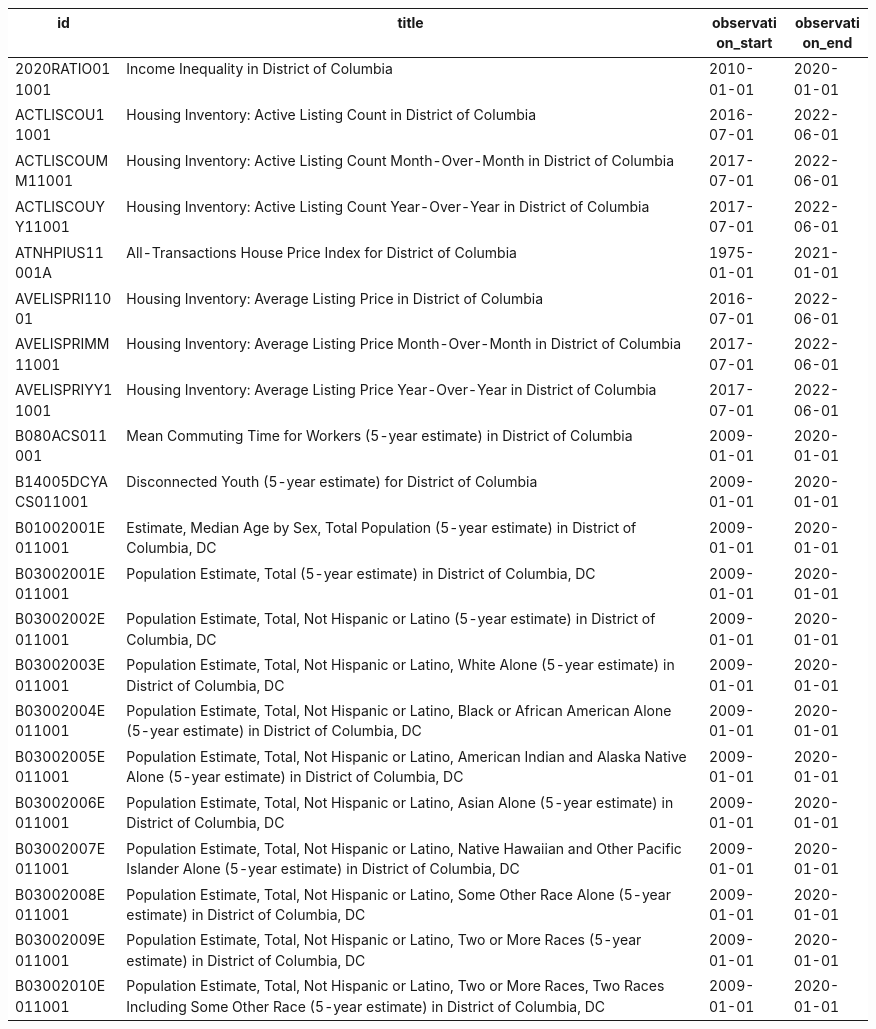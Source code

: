 | id                        | title                                                                                                                                                                             | observation_start   | observation_end   |
|---------------------------|-----------------------------------------------------------------------------------------------------------------------------------------------------------------------------------|---------------------|-------------------|
| 2020RATIO011001           | Income Inequality in District of Columbia                                                                                                                                         | 2010-01-01          | 2020-01-01        |
| ACTLISCOU11001            | Housing Inventory: Active Listing Count in District of Columbia                                                                                                                   | 2016-07-01          | 2022-06-01        |
| ACTLISCOUMM11001          | Housing Inventory: Active Listing Count Month-Over-Month in District of Columbia                                                                                                  | 2017-07-01          | 2022-06-01        |
| ACTLISCOUYY11001          | Housing Inventory: Active Listing Count Year-Over-Year in District of Columbia                                                                                                    | 2017-07-01          | 2022-06-01        |
| ATNHPIUS11001A            | All-Transactions House Price Index for District of Columbia                                                                                                                       | 1975-01-01          | 2021-01-01        |
| AVELISPRI11001            | Housing Inventory: Average Listing Price in District of Columbia                                                                                                                  | 2016-07-01          | 2022-06-01        |
| AVELISPRIMM11001          | Housing Inventory: Average Listing Price Month-Over-Month in District of Columbia                                                                                                 | 2017-07-01          | 2022-06-01        |
| AVELISPRIYY11001          | Housing Inventory: Average Listing Price Year-Over-Year in District of Columbia                                                                                                   | 2017-07-01          | 2022-06-01        |
| B080ACS011001             | Mean Commuting Time for Workers (5-year estimate) in District of Columbia                                                                                                         | 2009-01-01          | 2020-01-01        |
| B14005DCYACS011001        | Disconnected Youth (5-year estimate) for District of Columbia                                                                                                                     | 2009-01-01          | 2020-01-01        |
| B01002001E011001          | Estimate, Median Age by Sex, Total Population (5-year estimate) in District of Columbia, DC                                                                                       | 2009-01-01          | 2020-01-01        |
| B03002001E011001          | Population Estimate, Total (5-year estimate) in District of Columbia, DC                                                                                                          | 2009-01-01          | 2020-01-01        |
| B03002002E011001          | Population Estimate, Total, Not Hispanic or Latino (5-year estimate) in District of Columbia, DC                                                                                  | 2009-01-01          | 2020-01-01        |
| B03002003E011001          | Population Estimate, Total, Not Hispanic or Latino, White Alone (5-year estimate) in District of Columbia, DC                                                                     | 2009-01-01          | 2020-01-01        |
| B03002004E011001          | Population Estimate, Total, Not Hispanic or Latino, Black or African American Alone (5-year estimate) in District of Columbia, DC                                                 | 2009-01-01          | 2020-01-01        |
| B03002005E011001          | Population Estimate, Total, Not Hispanic or Latino, American Indian and Alaska Native Alone (5-year estimate) in District of Columbia, DC                                         | 2009-01-01          | 2020-01-01        |
| B03002006E011001          | Population Estimate, Total, Not Hispanic or Latino, Asian Alone (5-year estimate) in District of Columbia, DC                                                                     | 2009-01-01          | 2020-01-01        |
| B03002007E011001          | Population Estimate, Total, Not Hispanic or Latino, Native Hawaiian and Other Pacific Islander Alone (5-year estimate) in District of Columbia, DC                                | 2009-01-01          | 2020-01-01        |
| B03002008E011001          | Population Estimate, Total, Not Hispanic or Latino, Some Other Race Alone (5-year estimate) in District of Columbia, DC                                                           | 2009-01-01          | 2020-01-01        |
| B03002009E011001          | Population Estimate, Total, Not Hispanic or Latino, Two or More Races (5-year estimate) in District of Columbia, DC                                                               | 2009-01-01          | 2020-01-01        |
| B03002010E011001          | Population Estimate, Total, Not Hispanic or Latino, Two or More Races, Two Races Including Some Other Race (5-year estimate) in District of Columbia, DC                          | 2009-01-01          | 2020-01-01        |
